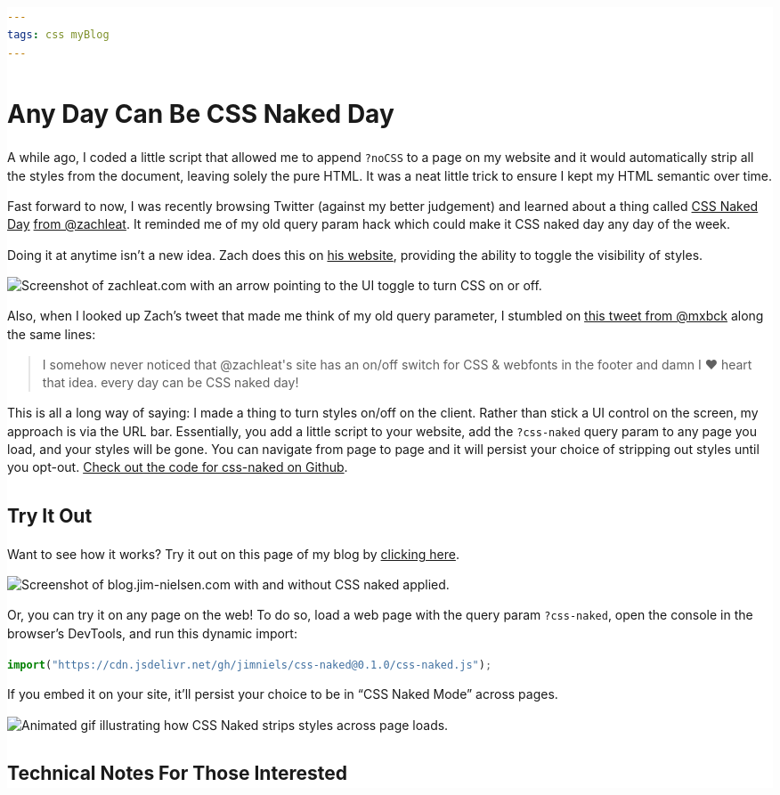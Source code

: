 ```yaml
---
tags: css myBlog
---
```


# Any Day Can Be CSS Naked Day

A while ago, I coded a little script that allowed me to append `?noCSS` to a page on my website and it would automatically strip all the styles from the document, leaving solely the pure HTML. It was a neat little trick to ensure I kept my HTML semantic over time. 

Fast forward to now, I was recently browsing Twitter (against my better judgement) and learned about a thing called [CSS Naked Day](https://css-naked-day.github.io) [from @zachleat](https://twitter.com/zachleat/status/1248619958038220800?s=20). It reminded me of my old query param hack which could make it CSS naked day any day of the week.

Doing it at anytime isn’t a new idea. Zach does this on [his website](https://www.zachleat.com), providing the ability to toggle the visibility of styles.

<img src="https://cdn.jim-nielsen.com/blog/2020/css-naked-zach-site.png" width="790" height="708" alt="Screenshot of zachleat.com with an arrow pointing to the UI toggle to turn CSS on or off."/>

Also, when I looked up Zach’s tweet that made me think of my old query parameter, I stumbled on [this tweet from @mxbck](https://twitter.com/mxbck/status/1263899490093879297?s=20) along the same lines:

> I somehow never noticed that @zachleat's site has an on/off switch for CSS & webfonts in the footer and damn I ❤️ heart that idea. every day can be CSS naked day! 

This is all a long way of saying: I made a thing to turn styles on/off on the client. Rather than stick a UI control on the screen, my approach is via the URL bar. Essentially, you add a little script to your website, add the `?css-naked` query param to any page you load, and your styles will be gone. You can navigate from page to page and it will persist your choice of stripping out styles until you opt-out. [Check out the code for css-naked on Github](https://github.com/jimniels/css-naked).

## Try It Out

Want to see how it works? Try it out on this page of my blog by [clicking here](./?css-naked).

<img src="https://cdn.jim-nielsen.com/blog/2020/css-naked-my-blog.png" alt="Screenshot of blog.jim-nielsen.com with and without CSS naked applied." width="766" height="1361" />

Or, you can try it on any page on the web! To do so, load a web page with the query param `?css-naked`, open the console in the browser’s DevTools, and run this dynamic import:

```js
import("https://cdn.jsdelivr.net/gh/jimniels/css-naked@0.1.0/css-naked.js");
```

If you embed it on your site, it’ll persist your choice to be in “CSS Naked Mode” across pages.

<img src="https://cdn.jim-nielsen.com/blog/2020/css-naked-navigating.gif" width="644" height="556" alt="Animated gif illustrating how CSS Naked strips styles across page loads."/>

## Technical Notes For Those Interested
